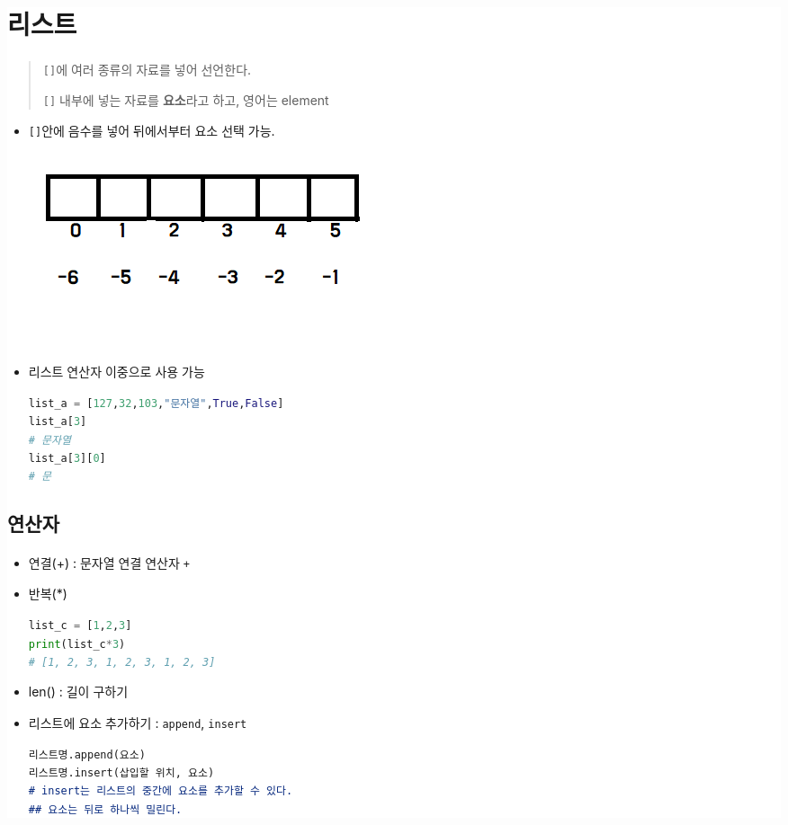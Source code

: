 # 리스트

> `[]`에 여러 종류의 자료를 넣어 선언한다.
>
> `[]` 내부에 넣는 자료를 **요소**라고 하고, 영어는 element

* `[]`안에 음수를 넣어 뒤에서부터 요소 선택 가능.

![image-20200707133502383](images/image-20200707133502383.png)

* 리스트 연산자 이중으로 사용 가능

  ```python
  list_a = [127,32,103,"문자열",True,False]
  list_a[3]
  # 문자열
  list_a[3][0]
  # 문
  ```
## 연산자

  * 연결(+)  : 문자열 연결 연산자 `+`

  * 반복(*)

    ```python
    list_c = [1,2,3]
    print(list_c*3)
    # [1, 2, 3, 1, 2, 3, 1, 2, 3]
    ```

  * len() : 길이 구하기

  * 리스트에 요소 추가하기 : `append`, `insert`

    ```markdown
    리스트명.append(요소)
    리스트명.insert(삽입할 위치, 요소)
    # insert는 리스트의 중간에 요소를 추가할 수 있다.
    ## 요소는 뒤로 하나씩 밀린다.
    ```
